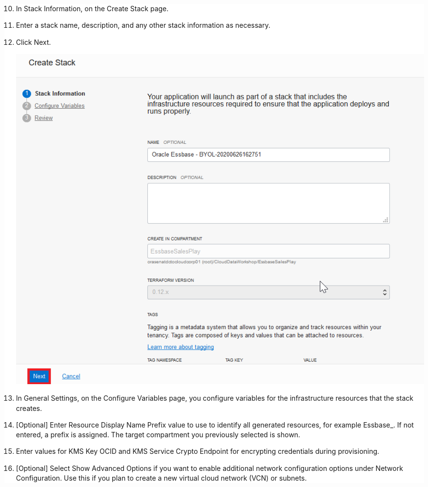 10. In Stack Information, on the Create Stack page.

11. Enter a stack name, description, and any other stack information as necessary.

12. Click Next.

    ![](./images/image13_38.png "")

13. In General Settings, on the Configure Variables page, you configure variables for the infrastructure resources that the stack creates.

14. [Optional] Enter Resource Display Name Prefix value to use to identify all generated resources, for example Essbase_<userid>. If not entered, a prefix is assigned. The target compartment you previously selected is shown.

15. Enter values for KMS Key OCID and KMS Service Crypto Endpoint for encrypting credentials during provisioning.

16. [Optional] Select Show Advanced Options if you want to enable additional network configuration options under Network Configuration. Use this if you plan to create a new virtual cloud network (VCN) or subnets.

